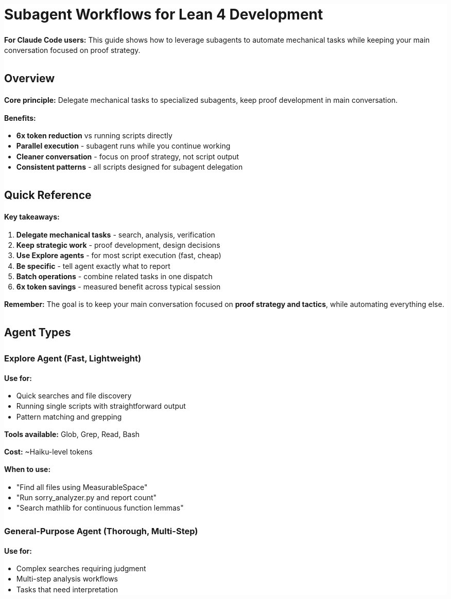 # Subagent Workflows for Lean 4 Development

**For Claude Code users:** This guide shows how to leverage subagents to automate mechanical tasks while keeping your main conversation focused on proof strategy.

## Overview

**Core principle:** Delegate mechanical tasks to specialized subagents, keep proof development in main conversation.

**Benefits:**
- **6x token reduction** vs running scripts directly
- **Parallel execution** - subagent runs while you continue working
- **Cleaner conversation** - focus on proof strategy, not script output
- **Consistent patterns** - all scripts designed for subagent delegation

## Quick Reference

**Key takeaways:**

1. **Delegate mechanical tasks** - search, analysis, verification
2. **Keep strategic work** - proof development, design decisions
3. **Use Explore agents** - for most script execution (fast, cheap)
4. **Be specific** - tell agent exactly what to report
5. **Batch operations** - combine related tasks in one dispatch
6. **6x token savings** - measured benefit across typical session

**Remember:** The goal is to keep your main conversation focused on **proof strategy and tactics**, while automating everything else.

## Agent Types

### Explore Agent (Fast, Lightweight)

**Use for:**
- Quick searches and file discovery
- Running single scripts with straightforward output
- Pattern matching and grepping

**Tools available:** Glob, Grep, Read, Bash

**Cost:** ~Haiku-level tokens

**When to use:**
- "Find all files using MeasurableSpace"
- "Run sorry_analyzer.py and report count"
- "Search mathlib for continuous function lemmas"

### General-Purpose Agent (Thorough, Multi-Step)

**Use for:**
- Complex searches requiring judgment
- Multi-step analysis workflows
- Tasks that need interpretation
